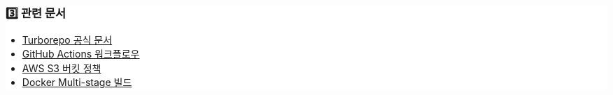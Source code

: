 ### 3️⃣ 관련 문서
- [Turborepo 공식 문서](https://turbo.build/repo/docs)
- [GitHub Actions 워크플로우](https://docs.github.com/ko/actions/using-workflows)
- [AWS S3 버킷 정책](https://docs.aws.amazon.com/s3/latest/userguide/bucket-policies.html)
- [Docker Multi-stage 빌드](https://docs.docker.com/build/building/multi-stage/)
